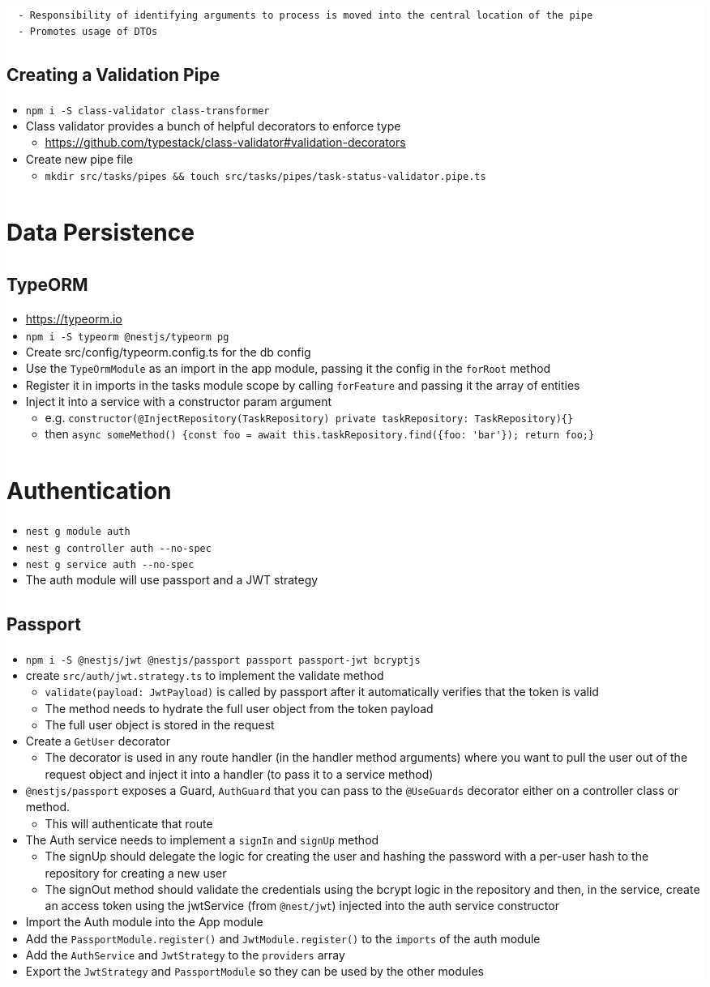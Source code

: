       - Responsibility of identifying arguments to process is moved into the central location of the pipe
      - Promotes usage of DTOs

## Creating a Validation Pipe

- `npm i -S class-validator class-transformer`
- Class validator provides a bunch of helpful decorators to enforce type
  - https://github.com/typestack/class-validator#validation-decorators
- Create new pipe file
  - `mkdir src/tasks/pipes && touch src/tasks/pipes/task-status-validator.pipe.ts`

# Data Persistence

## TypeORM

- https://typeorm.io
- `npm i -S typeorm @nestjs/typeorm pg`
- Create src/config/typeorm.config.ts for the db config
- Use the `TypeOrmModule` as an import in the app module, passing it the config in the `forRoot` method
- Register it in imports in the tasks module scope by calling `forFeature` and passing it the array of entities
- Inject it into a service with a constructor param argument
  - e.g. `constructor(@InjectRepository(TaskRepository) private taskRepository: TaskRepository){}`
  - then `async someMethod() {const foo = await this.taskRepository.find({foo: 'bar'}); return foo;}`

# Authentication

- `nest g module auth`
- `nest g controller auth --no-spec`
- `nest g service auth --no-spec`
- The auth module will use passport and a JWT strategy

## Passport

- `npm i -S @nestjs/jwt @nestjs/passport passport passport-jwt bcryptjs`
- create `src/auth/jwt.strategy.ts` to implement the validate method
  - `validate(payload: JwtPayload)` is called by passport after it automatically verifies that the token is valid
  - The method needs to hydrate the full user object from the token payload
  - The full user object is stored in the request
- Create a `GetUser` decorator
  - The decorator is used in any route handler (in the handler method arguments) where you want to pull the user out of the request object and inject it into a handler (to pass it to a service method)
- `@nestjs/passport` exposes a Guard, `AuthGuard` that you can pass to the `@UseGuards` decorator either on a controller class or method.
  - This will authenticate that route
- The Auth service needs to implement a `signIn` and `signUp` method
  - The signUp should delegate the logic for creating the user and hashing the password with a per-user hash to the repository for creating a new user
  - The signOut method should validate the credentials using the bcrypt logic in the repository and then, in the service, create an access token using the jwtService (from `@nest/jwt`) injected into the auth service constructor
- Import the Auth module into the App module
- Add the `PassportModule.register()` and `JwtModule.register()` to the `imports` of the auth module
- Add the `AuthService` and `JwtStrategy` to the `providers` array
- Export the `JwtStrategy` and `PassportModule` so they can be used by the other modules
